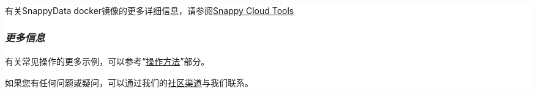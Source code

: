 有关SnappyData docker镜像的更多详细信息，请参阅[Snappy Cloud Tools](https://github.com/SnappyDataInc/snappy-cloud-tools/tree/master/docker)

### *更多信息* ###

有关常见操作的更多示例，可以参考“[操作方法](http://snappydatainc.github.io/snappydata/howto/)”部分。

如果您有任何问题或疑问，可以通过我们的[社区渠道](http://snappydatainc.github.io/snappydata/techsupport/#community)与我们联系。